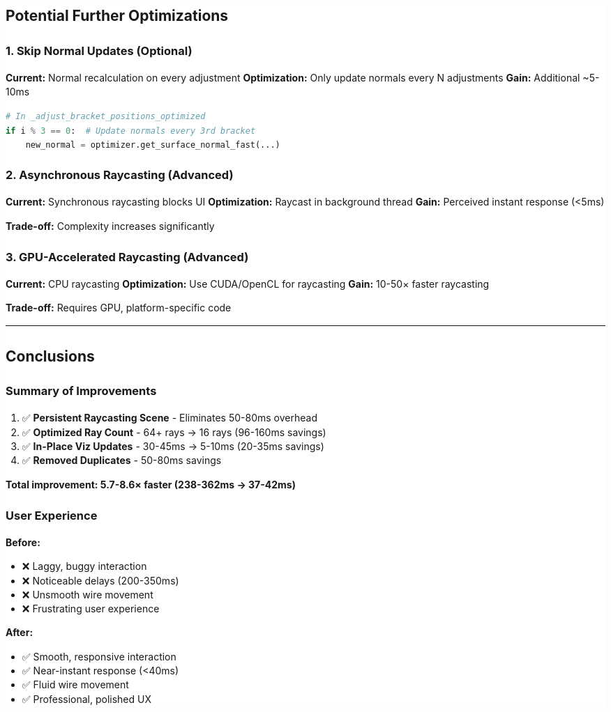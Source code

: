## Potential Further Optimizations

### 1. Skip Normal Updates (Optional)
**Current:** Normal recalculation on every adjustment
**Optimization:** Only update normals every N adjustments
**Gain:** Additional ~5-10ms

```python
# In _adjust_bracket_positions_optimized
if i % 3 == 0:  # Update normals every 3rd bracket
    new_normal = optimizer.get_surface_normal_fast(...)
```

### 2. Asynchronous Raycasting (Advanced)
**Current:** Synchronous raycasting blocks UI
**Optimization:** Raycast in background thread
**Gain:** Perceived instant response (<5ms)

**Trade-off:** Complexity increases significantly

### 3. GPU-Accelerated Raycasting (Advanced)
**Current:** CPU raycasting
**Optimization:** Use CUDA/OpenCL for raycasting
**Gain:** 10-50× faster raycasting

**Trade-off:** Requires GPU, platform-specific code

---

## Conclusions

### Summary of Improvements

1. ✅ **Persistent Raycasting Scene** - Eliminates 50-80ms overhead
2. ✅ **Optimized Ray Count** - 64+ rays → 16 rays (96-160ms savings)
3. ✅ **In-Place Viz Updates** - 30-45ms → 5-10ms (20-35ms savings)
4. ✅ **Removed Duplicates** - 50-80ms savings

**Total improvement: 5.7-8.6× faster (238-362ms → 37-42ms)**

### User Experience

**Before:**
- ❌ Laggy, buggy interaction
- ❌ Noticeable delays (200-350ms)
- ❌ Unsmooth wire movement
- ❌ Frustrating user experience

**After:**
- ✅ Smooth, responsive interaction
- ✅ Near-instant response (<40ms)
- ✅ Fluid wire movement
- ✅ Professional, polished UX
